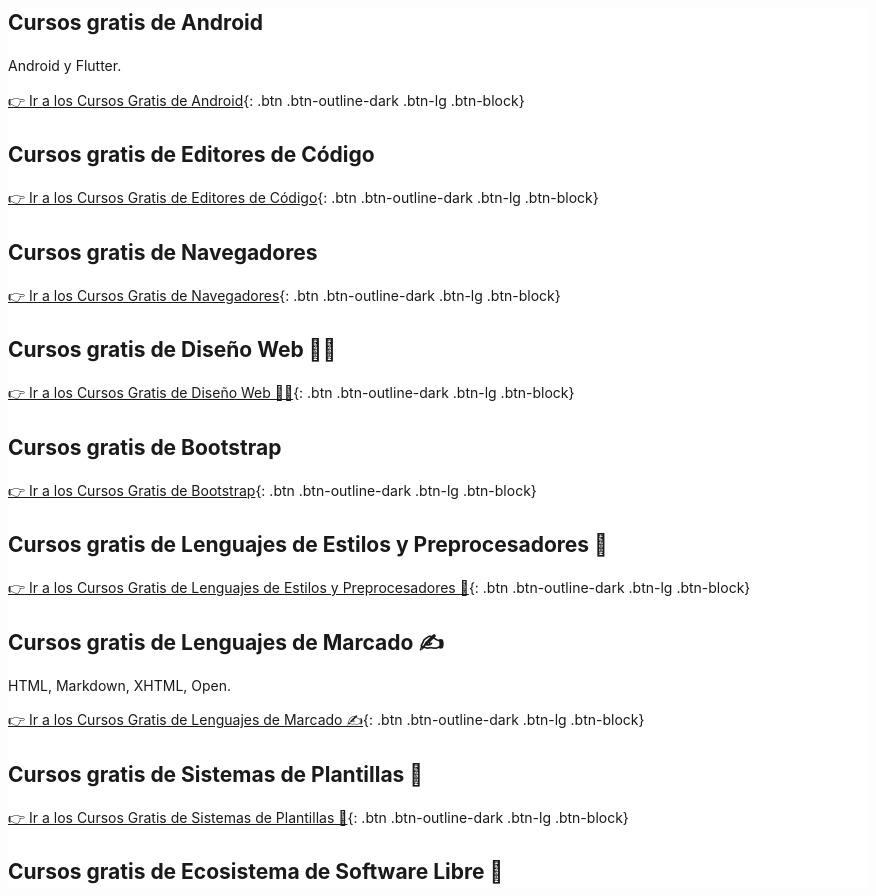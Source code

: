 ## **Cursos gratis de Android <i class="fa fa-android" aria-hidden="true"></i>**

Android y Flutter.

[👉 Ir a los Cursos Gratis de Android](https://ciberninjas.com/cursos-android/){: .btn .btn-outline-dark .btn-lg .btn-block}

## **Cursos gratis de Editores de Código**

[👉 Ir a los Cursos Gratis de Editores de Código](https://ciberninjas.com/cursos-editores-texto/){: .btn .btn-outline-dark .btn-lg .btn-block}

## **Cursos gratis de Navegadores**

[👉 Ir a los Cursos Gratis de Navegadores](https://ciberninjas.com/cursos-navegadores/){: .btn .btn-outline-dark .btn-lg .btn-block}

## **Cursos gratis de Diseño Web 👨‍🎨**

[👉 Ir a los Cursos Gratis de Diseño Web 👨‍🎨](https://ciberninjas.com/cursos-programacion-web-movil/){: .btn .btn-outline-dark .btn-lg .btn-block}

## **Cursos gratis de Bootstrap**

[👉 Ir a los Cursos Gratis de Bootstrap](https://ciberninjas.com/cursos-bootstrap/){: .btn .btn-outline-dark .btn-lg .btn-block}

## **Cursos gratis de Lenguajes de Estilos y Preprocesadores 🎨**


[👉 Ir a los Cursos Gratis de Lenguajes de Estilos y Preprocesadores 🎨](https://ciberninjas.com/cursos-css-preprocesadores/){: .btn .btn-outline-dark .btn-lg .btn-block}

## **Cursos gratis de Lenguajes de Marcado ✍**


HTML, Markdown, XHTML, Open.

[👉 Ir a los Cursos Gratis de Lenguajes de Marcado ✍](https://ciberninjas.com/cursos-lenguajes-marcado/){: .btn .btn-outline-dark .btn-lg .btn-block}

## **Cursos gratis de Sistemas de Plantillas 🌱**


[👉 Ir a los Cursos Gratis de Sistemas de Plantillas 🌱](https://ciberninjas.com/cursos-prototipado-ux-ui/){: .btn .btn-outline-dark .btn-lg .btn-block}

## **Cursos gratis de Ecosistema de Software Libre 🐧**
